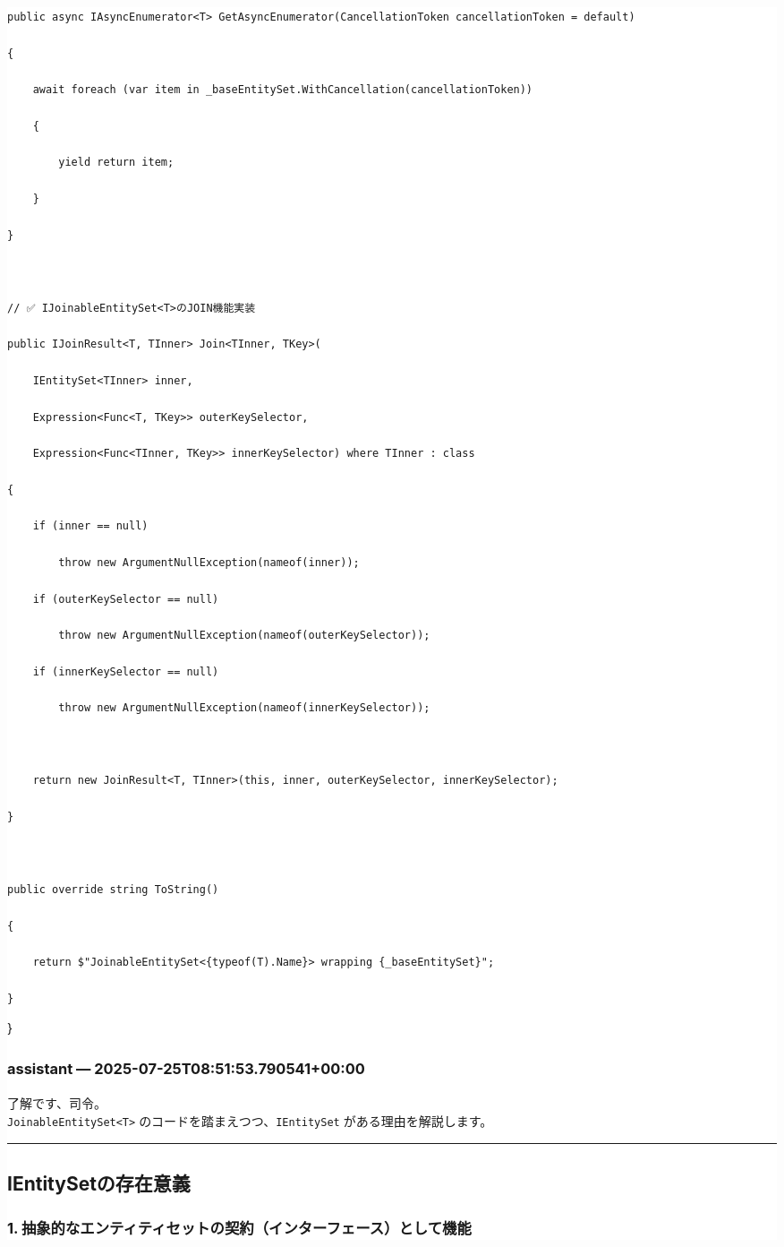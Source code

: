     public async IAsyncEnumerator<T> GetAsyncEnumerator(CancellationToken cancellationToken = default)

    {

        await foreach (var item in _baseEntitySet.WithCancellation(cancellationToken))

        {

            yield return item;

        }

    }



    // ✅ IJoinableEntitySet<T>のJOIN機能実装

    public IJoinResult<T, TInner> Join<TInner, TKey>(

        IEntitySet<TInner> inner,

        Expression<Func<T, TKey>> outerKeySelector,

        Expression<Func<TInner, TKey>> innerKeySelector) where TInner : class

    {

        if (inner == null)

            throw new ArgumentNullException(nameof(inner));

        if (outerKeySelector == null)

            throw new ArgumentNullException(nameof(outerKeySelector));

        if (innerKeySelector == null)

            throw new ArgumentNullException(nameof(innerKeySelector));



        return new JoinResult<T, TInner>(this, inner, outerKeySelector, innerKeySelector);

    }



    public override string ToString()

    {

        return $"JoinableEntitySet<{typeof(T).Name}> wrapping {_baseEntitySet}";

    }

}
### assistant — 2025-07-25T08:51:53.790541+00:00

了解です、司令。  
`JoinableEntitySet<T>` のコードを踏まえつつ、`IEntitySet` がある理由を解説します。

---

## IEntitySetの存在意義
### 1. **抽象的なエンティティセットの契約（インターフェース）として機能**
